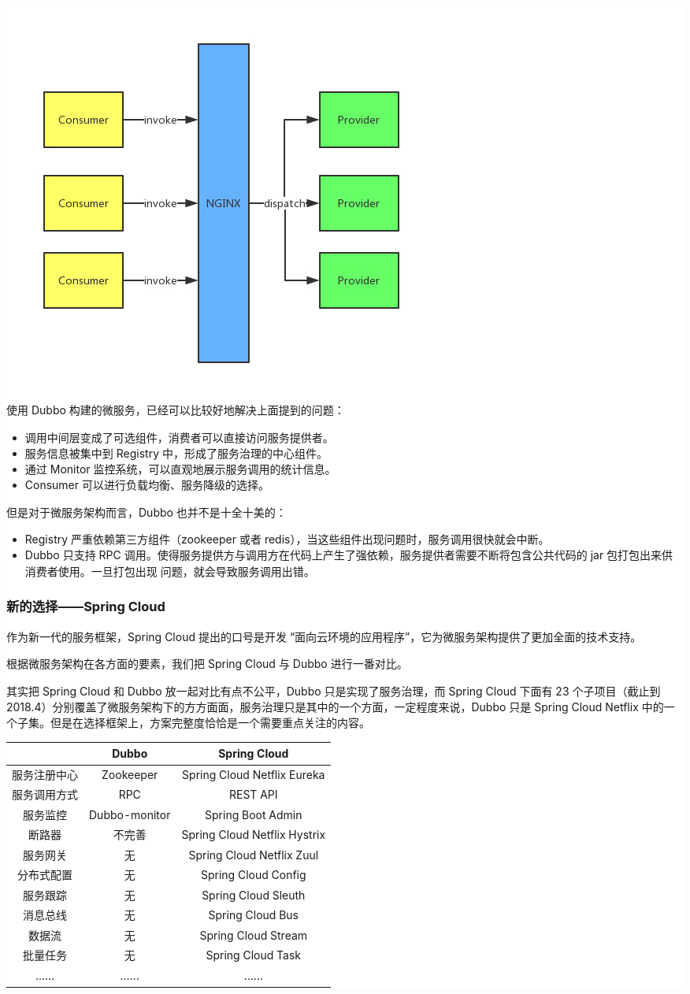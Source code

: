    ![](/img/006tNc79ly1fqc316du2nj30eq0dgdfx.jpg)

   使用 Dubbo 构建的微服务，已经可以比较好地解决上面提到的问题：

   - 调用中间层变成了可选组件，消费者可以直接访问服务提供者。
   - 服务信息被集中到 Registry 中，形成了服务治理的中心组件。
   - 通过 Monitor 监控系统，可以直观地展示服务调用的统计信息。
   - Consumer 可以进行负载均衡、服务降级的选择。

   但是对于微服务架构而言，Dubbo 也并不是十全十美的：

   - Registry 严重依赖第三方组件（zookeeper 或者 redis），当这些组件出现问题时，服务调用很快就会中断。
   - Dubbo 只支持 RPC 调用。使得服务提供方与调用方在代码上产生了强依赖，服务提供者需要不断将包含公共代码的 jar 包打包出来供消费者使用。一旦打包出现  问题，就会导致服务调用出错。

  ### 新的选择——Spring Cloud

   作为新一代的服务框架，Spring Cloud 提出的口号是开发 “面向云环境的应用程序”，它为微服务架构提供了更加全面的技术支持。

   根据微服务架构在各方面的要素，我们把 Spring Cloud 与 Dubbo 进行一番对比。

   其实把 Spring Cloud 和 Dubbo 放一起对比有点不公平，Dubbo 只是实现了服务治理，而 Spring Cloud 下面有 23 个子项目（截止到 2018.4）分别覆盖了微服务架构下的方方面面，服务治理只是其中的一个方面，一定程度来说，Dubbo 只是 Spring Cloud Netflix 中的一个子集。但是在选择框架上，方案完整度恰恰是一个需要重点关注的内容。

   
&nbsp;|Dubbo|Spring Cloud
:-:|:-:|:-:
服务注册中心|Zookeeper|Spring Cloud Netflix Eureka
服务调用方式|RPC|REST API
服务监控|Dubbo-monitor|Spring Boot Admin
断路器|不完善|Spring Cloud Netflix Hystrix
服务网关|无|Spring Cloud Netflix Zuul
分布式配置|无|Spring Cloud Config
服务跟踪|无|Spring Cloud Sleuth
消息总线|无|Spring Cloud Bus
数据流|无|Spring Cloud Stream
批量任务|无|Spring Cloud Task
……|……|……
